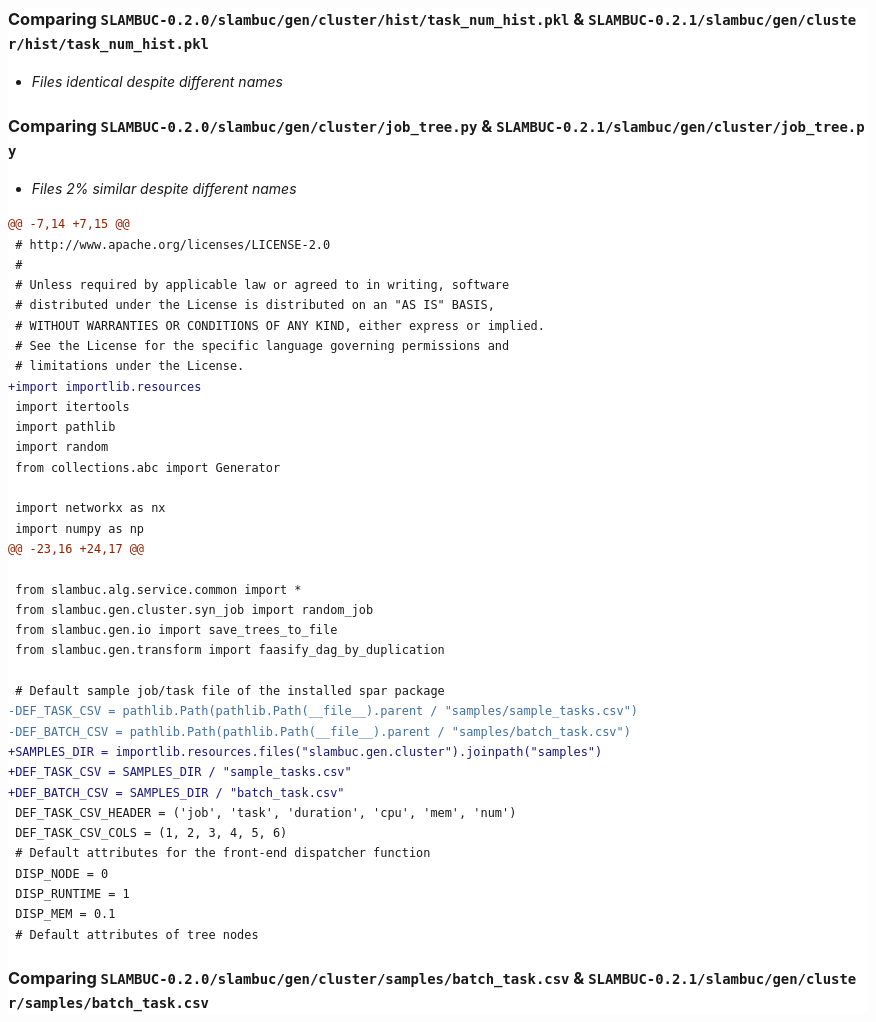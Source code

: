 ### Comparing `SLAMBUC-0.2.0/slambuc/gen/cluster/hist/task_num_hist.pkl` & `SLAMBUC-0.2.1/slambuc/gen/cluster/hist/task_num_hist.pkl`

 * *Files identical despite different names*

### Comparing `SLAMBUC-0.2.0/slambuc/gen/cluster/job_tree.py` & `SLAMBUC-0.2.1/slambuc/gen/cluster/job_tree.py`

 * *Files 2% similar despite different names*

```diff
@@ -7,14 +7,15 @@
 # http://www.apache.org/licenses/LICENSE-2.0
 #
 # Unless required by applicable law or agreed to in writing, software
 # distributed under the License is distributed on an "AS IS" BASIS,
 # WITHOUT WARRANTIES OR CONDITIONS OF ANY KIND, either express or implied.
 # See the License for the specific language governing permissions and
 # limitations under the License.
+import importlib.resources
 import itertools
 import pathlib
 import random
 from collections.abc import Generator
 
 import networkx as nx
 import numpy as np
@@ -23,16 +24,17 @@
 
 from slambuc.alg.service.common import *
 from slambuc.gen.cluster.syn_job import random_job
 from slambuc.gen.io import save_trees_to_file
 from slambuc.gen.transform import faasify_dag_by_duplication
 
 # Default sample job/task file of the installed spar package
-DEF_TASK_CSV = pathlib.Path(pathlib.Path(__file__).parent / "samples/sample_tasks.csv")
-DEF_BATCH_CSV = pathlib.Path(pathlib.Path(__file__).parent / "samples/batch_task.csv")
+SAMPLES_DIR = importlib.resources.files("slambuc.gen.cluster").joinpath("samples")
+DEF_TASK_CSV = SAMPLES_DIR / "sample_tasks.csv"
+DEF_BATCH_CSV = SAMPLES_DIR / "batch_task.csv"
 DEF_TASK_CSV_HEADER = ('job', 'task', 'duration', 'cpu', 'mem', 'num')
 DEF_TASK_CSV_COLS = (1, 2, 3, 4, 5, 6)
 # Default attributes for the front-end dispatcher function
 DISP_NODE = 0
 DISP_RUNTIME = 1
 DISP_MEM = 0.1
 # Default attributes of tree nodes
```

### Comparing `SLAMBUC-0.2.0/slambuc/gen/cluster/samples/batch_task.csv` & `SLAMBUC-0.2.1/slambuc/gen/cluster/samples/batch_task.csv`
